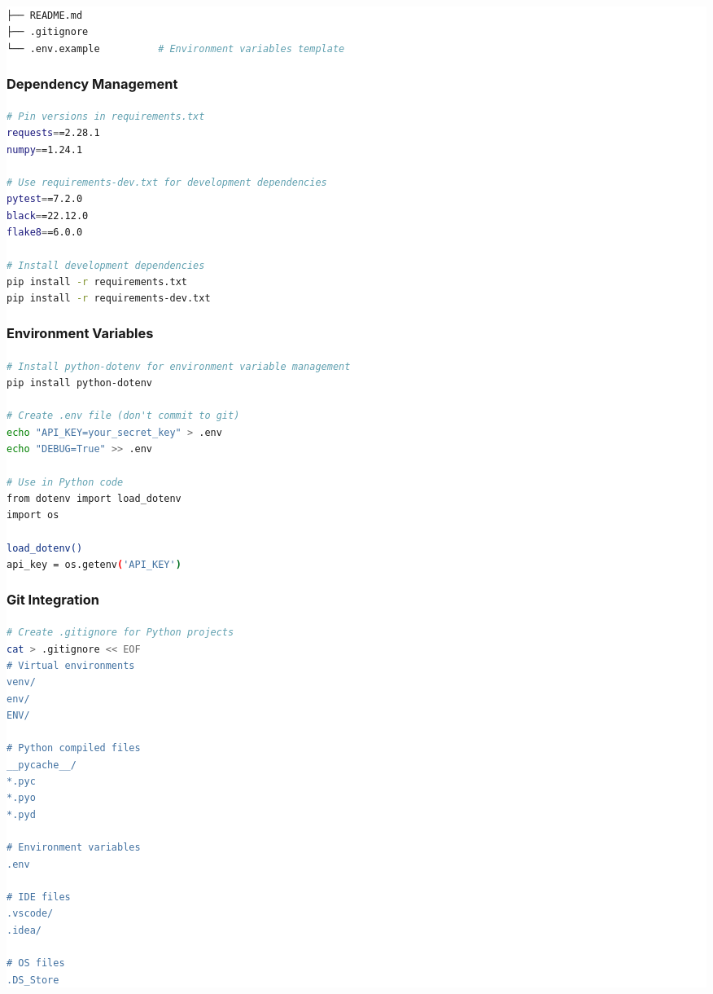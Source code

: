 ```bash path=null start=null
├── README.md
├── .gitignore
└── .env.example          # Environment variables template
```

### Dependency Management

```bash path=null start=null
# Pin versions in requirements.txt
requests==2.28.1
numpy==1.24.1

# Use requirements-dev.txt for development dependencies
pytest==7.2.0
black==22.12.0
flake8==6.0.0

# Install development dependencies
pip install -r requirements.txt
pip install -r requirements-dev.txt
```

### Environment Variables

```bash path=null start=null
# Install python-dotenv for environment variable management
pip install python-dotenv

# Create .env file (don't commit to git)
echo "API_KEY=your_secret_key" > .env
echo "DEBUG=True" >> .env

# Use in Python code
from dotenv import load_dotenv
import os

load_dotenv()
api_key = os.getenv('API_KEY')
```

### Git Integration

```bash path=null start=null
# Create .gitignore for Python projects
cat > .gitignore << EOF
# Virtual environments
venv/
env/
ENV/

# Python compiled files
__pycache__/
*.pyc
*.pyo
*.pyd

# Environment variables
.env

# IDE files
.vscode/
.idea/

# OS files
.DS_Store
```
